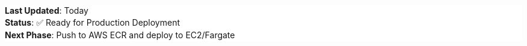 
**Last Updated**: Today  
**Status**: ✅ Ready for Production Deployment  
**Next Phase**: Push to AWS ECR and deploy to EC2/Fargate
